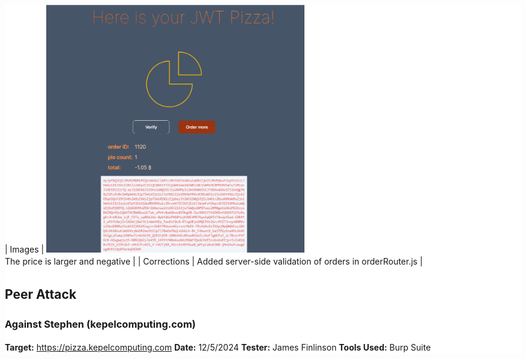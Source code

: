 | Images | <img src="./stephenmorgan-menu-price-exploit.png" width="50%" alt="SQL Error"><br>The price is larger and negative |
| Corrections | Added server-side validation of orders in orderRouter.js |


## Peer Attack

### Against Stephen (kepelcomputing.com)

**Target:** https://pizza.kepelcomputing.com
**Date:** 12/5/2024
**Tester:** James Finlinson
**Tools Used:** Burp Suite
